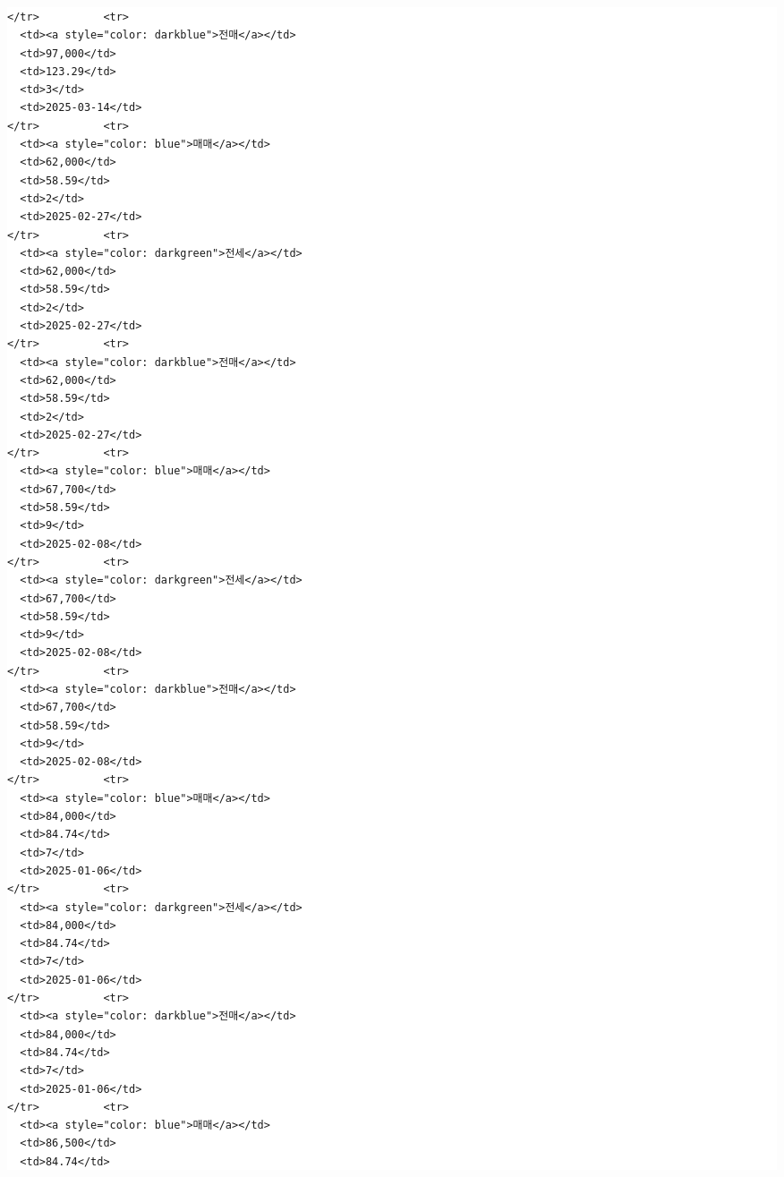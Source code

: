    </tr>          <tr>
      <td><a style="color: darkblue">전매</a></td>
      <td>97,000</td>
      <td>123.29</td>
      <td>3</td>
      <td>2025-03-14</td>
    </tr>          <tr>
      <td><a style="color: blue">매매</a></td>
      <td>62,000</td>
      <td>58.59</td>
      <td>2</td>
      <td>2025-02-27</td>
    </tr>          <tr>
      <td><a style="color: darkgreen">전세</a></td>
      <td>62,000</td>
      <td>58.59</td>
      <td>2</td>
      <td>2025-02-27</td>
    </tr>          <tr>
      <td><a style="color: darkblue">전매</a></td>
      <td>62,000</td>
      <td>58.59</td>
      <td>2</td>
      <td>2025-02-27</td>
    </tr>          <tr>
      <td><a style="color: blue">매매</a></td>
      <td>67,700</td>
      <td>58.59</td>
      <td>9</td>
      <td>2025-02-08</td>
    </tr>          <tr>
      <td><a style="color: darkgreen">전세</a></td>
      <td>67,700</td>
      <td>58.59</td>
      <td>9</td>
      <td>2025-02-08</td>
    </tr>          <tr>
      <td><a style="color: darkblue">전매</a></td>
      <td>67,700</td>
      <td>58.59</td>
      <td>9</td>
      <td>2025-02-08</td>
    </tr>          <tr>
      <td><a style="color: blue">매매</a></td>
      <td>84,000</td>
      <td>84.74</td>
      <td>7</td>
      <td>2025-01-06</td>
    </tr>          <tr>
      <td><a style="color: darkgreen">전세</a></td>
      <td>84,000</td>
      <td>84.74</td>
      <td>7</td>
      <td>2025-01-06</td>
    </tr>          <tr>
      <td><a style="color: darkblue">전매</a></td>
      <td>84,000</td>
      <td>84.74</td>
      <td>7</td>
      <td>2025-01-06</td>
    </tr>          <tr>
      <td><a style="color: blue">매매</a></td>
      <td>86,500</td>
      <td>84.74</td>